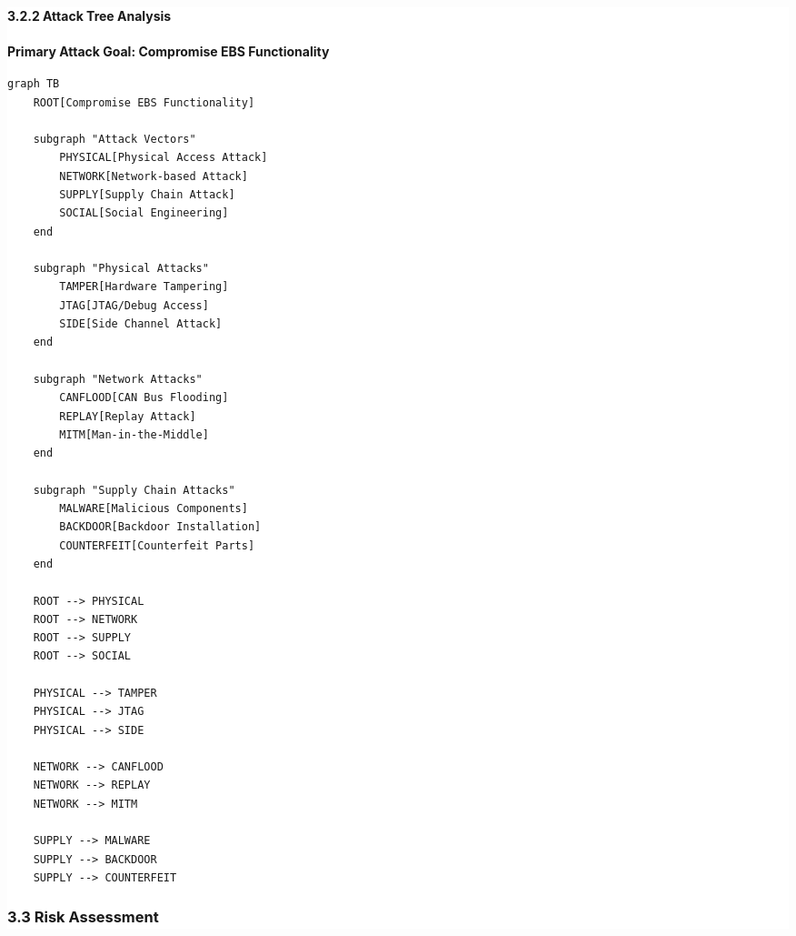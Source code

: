 #### 3.2.2 Attack Tree Analysis

**Primary Attack Goal: Compromise EBS Functionality**
```mermaid
graph TB
    ROOT[Compromise EBS Functionality]
    
    subgraph "Attack Vectors"
        PHYSICAL[Physical Access Attack]
        NETWORK[Network-based Attack]
        SUPPLY[Supply Chain Attack]
        SOCIAL[Social Engineering]
    end
    
    subgraph "Physical Attacks"
        TAMPER[Hardware Tampering]
        JTAG[JTAG/Debug Access]
        SIDE[Side Channel Attack]
    end
    
    subgraph "Network Attacks"
        CANFLOOD[CAN Bus Flooding]
        REPLAY[Replay Attack]
        MITM[Man-in-the-Middle]
    end
    
    subgraph "Supply Chain Attacks"
        MALWARE[Malicious Components]
        BACKDOOR[Backdoor Installation]
        COUNTERFEIT[Counterfeit Parts]
    end
    
    ROOT --> PHYSICAL
    ROOT --> NETWORK
    ROOT --> SUPPLY
    ROOT --> SOCIAL
    
    PHYSICAL --> TAMPER
    PHYSICAL --> JTAG
    PHYSICAL --> SIDE
    
    NETWORK --> CANFLOOD
    NETWORK --> REPLAY
    NETWORK --> MITM
    
    SUPPLY --> MALWARE
    SUPPLY --> BACKDOOR
    SUPPLY --> COUNTERFEIT
```

### 3.3 Risk Assessment
